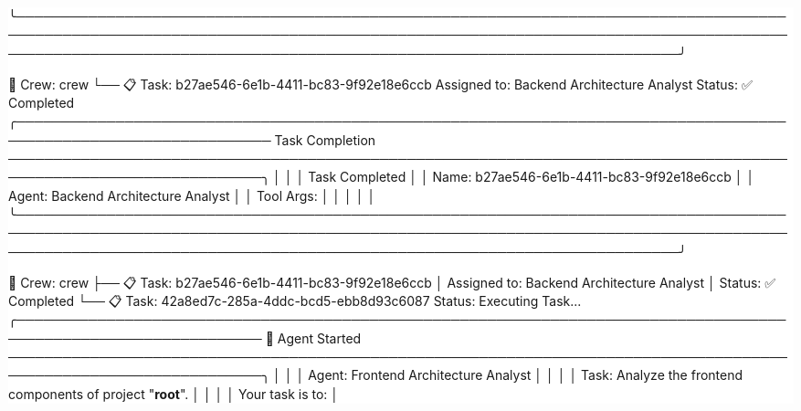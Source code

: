 ╰─────────────────────────────────────────────────────────────────────────────────────────────────────────────────────────────────────────────────────────────────────────────────────────────────────────────────────────────────────────────────────╯

🚀 Crew: crew
└── 📋 Task: b27ae546-6e1b-4411-bc83-9f92e18e6ccb
    Assigned to: Backend Architecture Analyst
    Status: ✅ Completed
╭────────────────────────────────────────────────────────────────────────────────────────────────────────────────── Task Completion ──────────────────────────────────────────────────────────────────────────────────────────────────────────────────╮
│                                                                                                                                                                                                                                                     │
│  Task Completed                                                                                                                                                                                                                                     │
│  Name: b27ae546-6e1b-4411-bc83-9f92e18e6ccb                                                                                                                                                                                                         │
│  Agent: Backend Architecture Analyst                                                                                                                                                                                                                │
│  Tool Args:                                                                                                                                                                                                                                         │
│                                                                                                                                                                                                                                                     │
│                                                                                                                                                                                                                                                     │
╰─────────────────────────────────────────────────────────────────────────────────────────────────────────────────────────────────────────────────────────────────────────────────────────────────────────────────────────────────────────────────────╯

🚀 Crew: crew
├── 📋 Task: b27ae546-6e1b-4411-bc83-9f92e18e6ccb
│   Assigned to: Backend Architecture Analyst
│   Status: ✅ Completed
└── 📋 Task: 42a8ed7c-285a-4ddc-bcd5-ebb8d93c6087
    Status: Executing Task...
╭───────────────────────────────────────────────────────────────────────────────────────────────────────────────── 🤖 Agent Started ──────────────────────────────────────────────────────────────────────────────────────────────────────────────────╮
│                                                                                                                                                                                                                                                     │
│  Agent: Frontend Architecture Analyst                                                                                                                                                                                                               │
│                                                                                                                                                                                                                                                     │
│  Task: Analyze the frontend components of project "__root__".                                                                                                                                                                                       │
│                                                                                                                                                                                                                                                     │
│              Your task is to:                                                                                                                                                                                                                       │